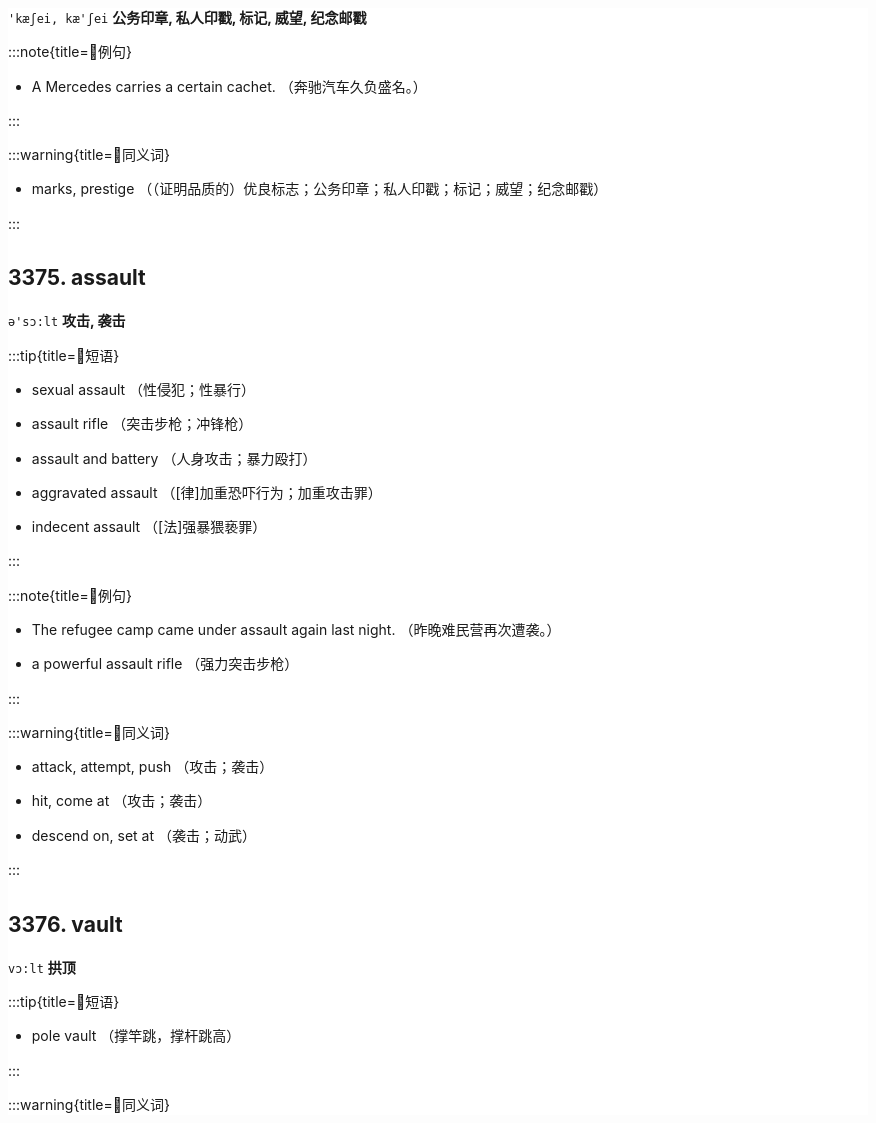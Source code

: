 `'kæʃei, kæ'ʃei`  **公务印章, 私人印戳, 标记, 威望, 纪念邮戳**

:::note{title=🎤例句}

- A Mercedes carries a certain cachet. （奔驰汽车久负盛名。）

:::

:::warning{title=🤔同义词}

- marks, prestige （（证明品质的）优良标志；公务印章；私人印戳；标记；威望；纪念邮戳）

:::


## 3375. assault

`ə'sɔ:lt`  **攻击, 袭击**

:::tip{title=🤩短语}

- sexual assault （性侵犯；性暴行）

- assault rifle （突击步枪；冲锋枪）

- assault and battery （人身攻击；暴力殴打）

- aggravated assault （[律]加重恐吓行为；加重攻击罪）

- indecent assault （[法]强暴猥亵罪）

:::

:::note{title=🎤例句}

- The refugee camp came under assault again last night. （昨晚难民营再次遭袭。）

- a powerful assault rifle （强力突击步枪）

:::

:::warning{title=🤔同义词}

- attack, attempt, push （攻击；袭击）

- hit, come at （攻击；袭击）

- descend on, set at （袭击；动武）

:::


## 3376. vault

`vɔ:lt`  **拱顶**

:::tip{title=🤩短语}

- pole vault （撑竿跳，撑杆跳高）

:::

:::warning{title=🤔同义词}
